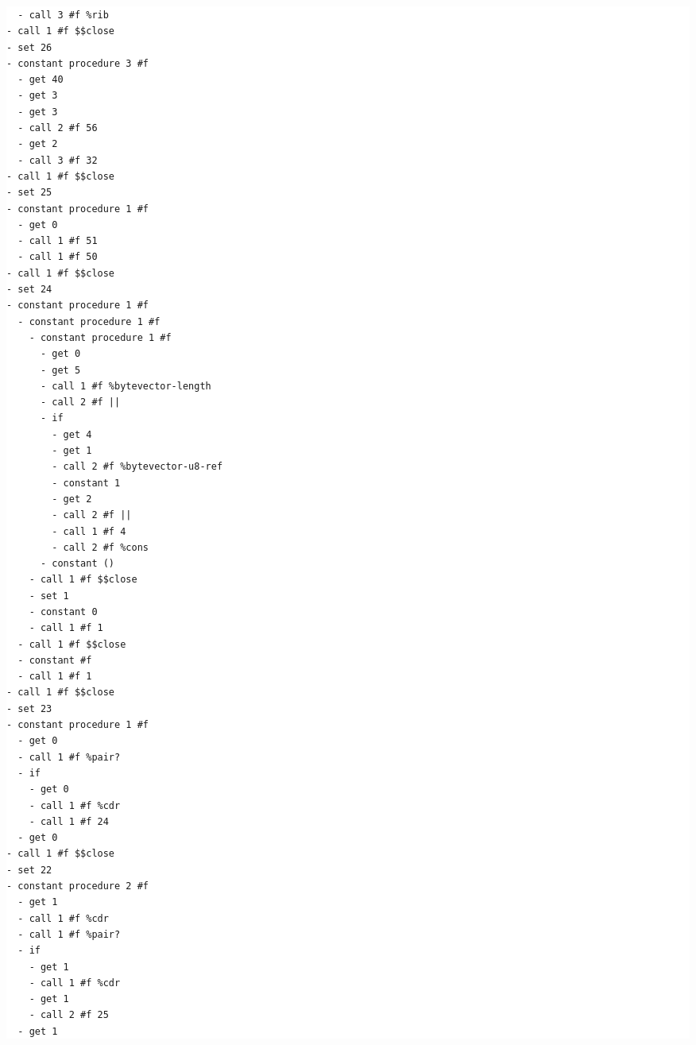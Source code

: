       - call 3 #f %rib
    - call 1 #f $$close
    - set 26
    - constant procedure 3 #f
      - get 40
      - get 3
      - get 3
      - call 2 #f 56
      - get 2
      - call 3 #f 32
    - call 1 #f $$close
    - set 25
    - constant procedure 1 #f
      - get 0
      - call 1 #f 51
      - call 1 #f 50
    - call 1 #f $$close
    - set 24
    - constant procedure 1 #f
      - constant procedure 1 #f
        - constant procedure 1 #f
          - get 0
          - get 5
          - call 1 #f %bytevector-length
          - call 2 #f ||
          - if
            - get 4
            - get 1
            - call 2 #f %bytevector-u8-ref
            - constant 1
            - get 2
            - call 2 #f ||
            - call 1 #f 4
            - call 2 #f %cons
          - constant ()
        - call 1 #f $$close
        - set 1
        - constant 0
        - call 1 #f 1
      - call 1 #f $$close
      - constant #f
      - call 1 #f 1
    - call 1 #f $$close
    - set 23
    - constant procedure 1 #f
      - get 0
      - call 1 #f %pair?
      - if
        - get 0
        - call 1 #f %cdr
        - call 1 #f 24
      - get 0
    - call 1 #f $$close
    - set 22
    - constant procedure 2 #f
      - get 1
      - call 1 #f %cdr
      - call 1 #f %pair?
      - if
        - get 1
        - call 1 #f %cdr
        - get 1
        - call 2 #f 25
      - get 1